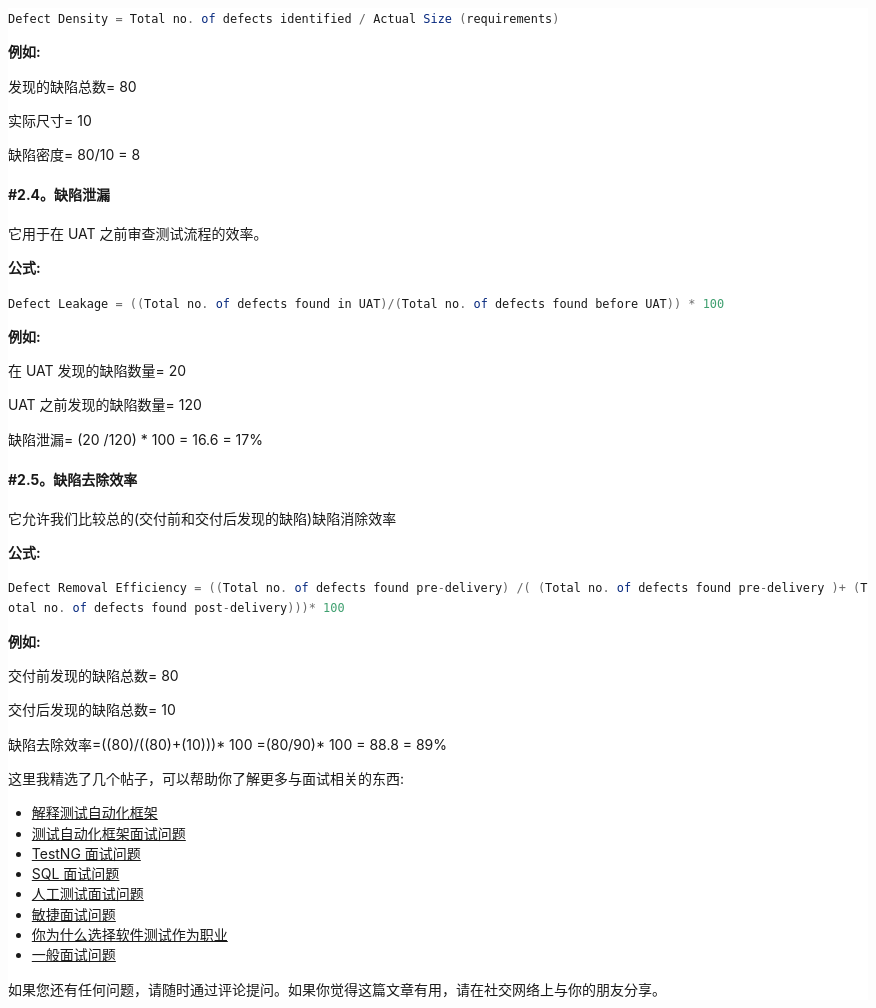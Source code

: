 ```java
Defect Density = Total no. of defects identified / Actual Size (requirements)
```

**例如:**

发现的缺陷总数= 80

实际尺寸= 10

缺陷密度= 80/10 = 8

#### **#2.4。缺陷泄漏**

它用于在 UAT 之前审查测试流程的效率。

**公式:**

```java
Defect Leakage = ((Total no. of defects found in UAT)/(Total no. of defects found before UAT)) * 100
```

**例如:**

在 UAT 发现的缺陷数量= 20

UAT 之前发现的缺陷数量= 120

缺陷泄漏= (20 /120) * 100 = 16.6 = 17%

#### **#2.5。缺陷去除效率**

它允许我们比较总的(交付前和交付后发现的缺陷)缺陷消除效率

**公式:**

```java
Defect Removal Efficiency = ((Total no. of defects found pre-delivery) /( (Total no. of defects found pre-delivery )+ (Total no. of defects found post-delivery)))* 100
```

**例如:**

交付前发现的缺陷总数= 80

交付后发现的缺陷总数= 10

缺陷去除效率=((80)/((80)+(10)))* 100 =(80/90)* 100 = 88.8 = 89%

这里我精选了几个帖子，可以帮助你了解更多与面试相关的东西:

*   [解释测试自动化框架](https://www.softwaretestingmaterial.com/explain-test-automation-framework/)
*   [测试自动化框架面试问题](https://www.softwaretestingmaterial.com/test-automation-framework-interview-questions/)
*   [TestNG 面试问题](https://www.softwaretestingmaterial.com/testng-interview-questions/)
*   [SQL 面试问题](https://www.softwaretestingmaterial.com/sql-interview-questions/)
*   [人工测试面试问题](https://www.softwaretestingmaterial.com/100-software-testing-interview-questions/)
*   [敏捷面试问题](https://www.softwaretestingmaterial.com/agile-testing-interview-questions/)
*   [你为什么选择软件测试作为职业](https://www.softwaretestingmaterial.com/choose-software-testing-as-a-career/)
*   [一般面试问题](https://www.softwaretestingmaterial.com/6-important-interview-questions/)

如果您还有任何问题，请随时通过评论提问。如果你觉得这篇文章有用，请在社交网络上与你的朋友分享。